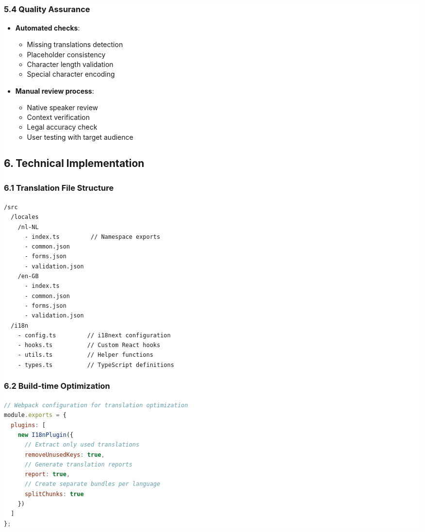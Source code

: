 ### 5.4 Quality Assurance
- **Automated checks**:
  - Missing translations detection
  - Placeholder consistency
  - Character length validation
  - Special character encoding

- **Manual review process**:
  - Native speaker review
  - Context verification
  - Legal accuracy check
  - User testing with target audience

## 6. Technical Implementation

### 6.1 Translation File Structure
```
/src
  /locales
    /nl-NL
      - index.ts         // Namespace exports
      - common.json
      - forms.json
      - validation.json
    /en-GB
      - index.ts
      - common.json
      - forms.json
      - validation.json
  /i18n
    - config.ts         // i18next configuration
    - hooks.ts          // Custom React hooks
    - utils.ts          // Helper functions
    - types.ts          // TypeScript definitions
```

### 6.2 Build-time Optimization
```javascript
// Webpack configuration for translation optimization
module.exports = {
  plugins: [
    new I18nPlugin({
      // Extract only used translations
      removeUnusedKeys: true,
      // Generate translation reports
      report: true,
      // Create separate bundles per language
      splitChunks: true
    })
  ]
};
```

